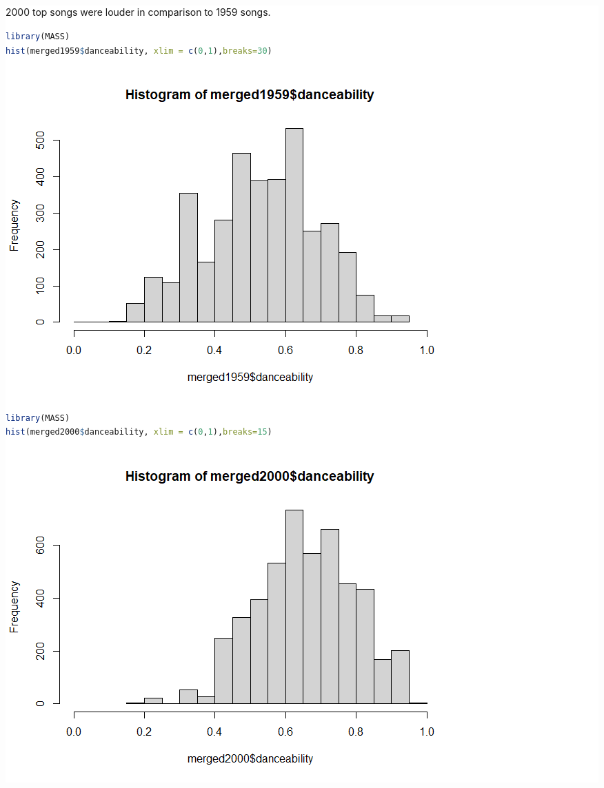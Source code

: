 2000 top songs were louder in comparison to 1959 songs.

``` r
library(MASS)
hist(merged1959$danceability, xlim = c(0,1),breaks=30)
```

![](report_files/figure-gfm/unnamed-chunk-49-1.png)

``` r
library(MASS)
hist(merged2000$danceability, xlim = c(0,1),breaks=15)
```

![](report_files/figure-gfm/unnamed-chunk-50-1.png)
